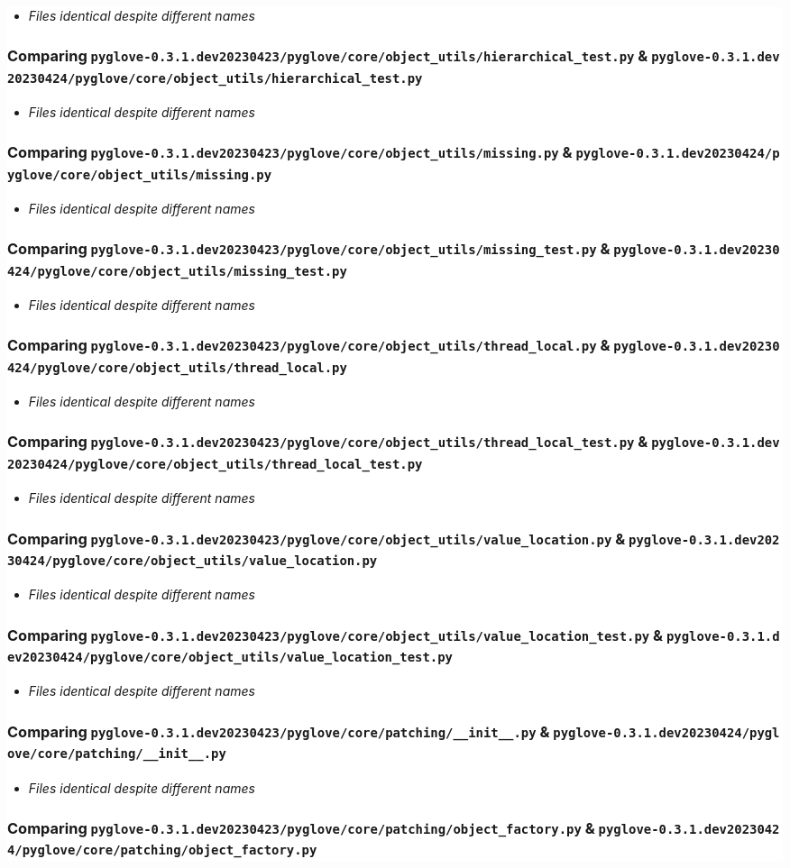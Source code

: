  * *Files identical despite different names*

### Comparing `pyglove-0.3.1.dev20230423/pyglove/core/object_utils/hierarchical_test.py` & `pyglove-0.3.1.dev20230424/pyglove/core/object_utils/hierarchical_test.py`

 * *Files identical despite different names*

### Comparing `pyglove-0.3.1.dev20230423/pyglove/core/object_utils/missing.py` & `pyglove-0.3.1.dev20230424/pyglove/core/object_utils/missing.py`

 * *Files identical despite different names*

### Comparing `pyglove-0.3.1.dev20230423/pyglove/core/object_utils/missing_test.py` & `pyglove-0.3.1.dev20230424/pyglove/core/object_utils/missing_test.py`

 * *Files identical despite different names*

### Comparing `pyglove-0.3.1.dev20230423/pyglove/core/object_utils/thread_local.py` & `pyglove-0.3.1.dev20230424/pyglove/core/object_utils/thread_local.py`

 * *Files identical despite different names*

### Comparing `pyglove-0.3.1.dev20230423/pyglove/core/object_utils/thread_local_test.py` & `pyglove-0.3.1.dev20230424/pyglove/core/object_utils/thread_local_test.py`

 * *Files identical despite different names*

### Comparing `pyglove-0.3.1.dev20230423/pyglove/core/object_utils/value_location.py` & `pyglove-0.3.1.dev20230424/pyglove/core/object_utils/value_location.py`

 * *Files identical despite different names*

### Comparing `pyglove-0.3.1.dev20230423/pyglove/core/object_utils/value_location_test.py` & `pyglove-0.3.1.dev20230424/pyglove/core/object_utils/value_location_test.py`

 * *Files identical despite different names*

### Comparing `pyglove-0.3.1.dev20230423/pyglove/core/patching/__init__.py` & `pyglove-0.3.1.dev20230424/pyglove/core/patching/__init__.py`

 * *Files identical despite different names*

### Comparing `pyglove-0.3.1.dev20230423/pyglove/core/patching/object_factory.py` & `pyglove-0.3.1.dev20230424/pyglove/core/patching/object_factory.py`

